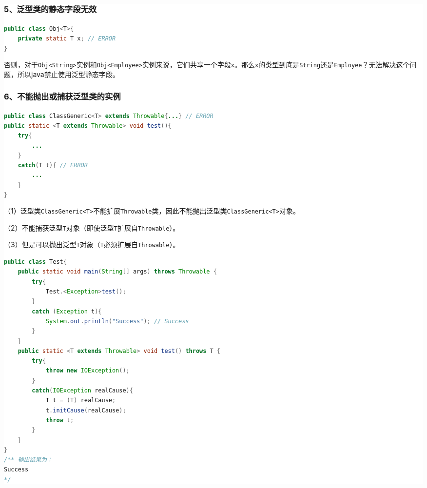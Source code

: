 ### 5、泛型类的静态字段无效

```java
public class Obj<T>{
    private static T x; // ERROR
}
```

否则，对于`Obj<String>`实例和`Obj<Employee>`实例来说，它们共享一个字段`x`。那么`x`的类型到底是`String`还是`Employee`？无法解决这个问题，所以java禁止使用泛型静态字段。

### 6、不能抛出或捕获泛型类的实例

```java
public class ClassGeneric<T> extends Throwable{...} // ERROR
public static <T extends Throwable> void test(){
    try{
        ...
    }
    catch(T t){ // ERROR
        ...
    }
}
```

（1）泛型类`ClassGeneric<T>`不能扩展`Throwable`类，因此不能抛出泛型类`ClassGeneric<T>`对象。

（2）不能捕获泛型`T`对象（即使泛型`T`扩展自`Throwable`）。

（3）但是可以抛出泛型`T`对象（`T`必须扩展自`Throwable`）。

```java
public class Test{
    public static void main(String[] args) throws Throwable {
        try{
            Test.<Exception>test();
        }
        catch (Exception t){
            System.out.println("Success"); // Success
        }
    }
    public static <T extends Throwable> void test() throws T {
        try{
            throw new IOException();
        }
        catch(IOException realCause){
            T t = (T) realCause;
            t.initCause(realCause);
            throw t;
        }
    }
}
/** 输出结果为：
Success
*/
```
